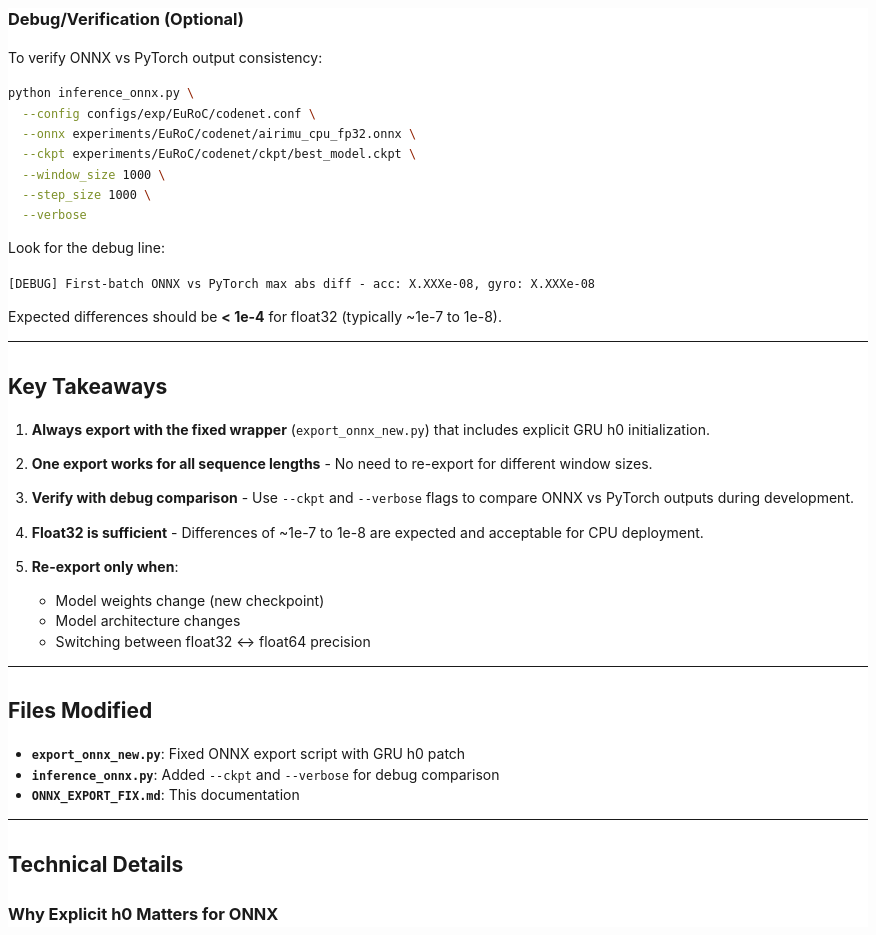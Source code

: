 ### Debug/Verification (Optional)

To verify ONNX vs PyTorch output consistency:

```bash
python inference_onnx.py \
  --config configs/exp/EuRoC/codenet.conf \
  --onnx experiments/EuRoC/codenet/airimu_cpu_fp32.onnx \
  --ckpt experiments/EuRoC/codenet/ckpt/best_model.ckpt \
  --window_size 1000 \
  --step_size 1000 \
  --verbose
```

Look for the debug line:
```
[DEBUG] First-batch ONNX vs PyTorch max abs diff - acc: X.XXXe-08, gyro: X.XXXe-08
```

Expected differences should be **< 1e-4** for float32 (typically ~1e-7 to 1e-8).

---

## Key Takeaways

1. **Always export with the fixed wrapper** (`export_onnx_new.py`) that includes explicit GRU h0 initialization.

2. **One export works for all sequence lengths** - No need to re-export for different window sizes.

3. **Verify with debug comparison** - Use `--ckpt` and `--verbose` flags to compare ONNX vs PyTorch outputs during development.

4. **Float32 is sufficient** - Differences of ~1e-7 to 1e-8 are expected and acceptable for CPU deployment.

5. **Re-export only when**:
   - Model weights change (new checkpoint)
   - Model architecture changes
   - Switching between float32 ↔ float64 precision

---

## Files Modified

- **`export_onnx_new.py`**: Fixed ONNX export script with GRU h0 patch
- **`inference_onnx.py`**: Added `--ckpt` and `--verbose` for debug comparison
- **`ONNX_EXPORT_FIX.md`**: This documentation

---

## Technical Details

### Why Explicit h0 Matters for ONNX

